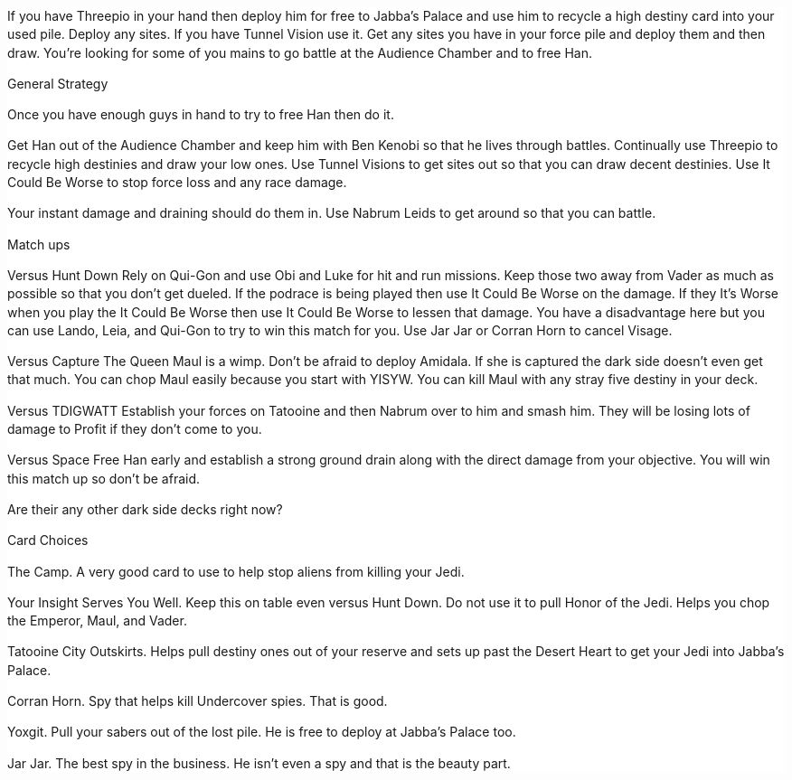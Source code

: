 If you have Threepio in your hand then deploy him for free to Jabba’s Palace and use him to recycle a high destiny card into your used pile.  Deploy any sites.  If you have Tunnel Vision use it.  Get any sites you have in your force pile and deploy them and then draw.  You’re looking for some of you mains to go battle at the Audience Chamber and to free Han.


General Strategy

Once you have enough guys in hand to try to free Han then do it.

Get Han out of the Audience Chamber and keep him with Ben Kenobi so that he lives through battles.  Continually use Threepio to recycle high destinies and draw your low ones.  Use Tunnel Visions to get sites out so that you can draw decent destinies.  Use It Could Be Worse to stop force loss and any race damage.

Your instant damage and draining should do them in.  Use Nabrum Leids to get around so that you can battle.


Match ups

Versus Hunt Down  Rely on Qui-Gon and use Obi and Luke for hit and run missions.  Keep those two away from Vader as much as possible so that you don’t get dueled.  If the podrace is being played then use It Could Be Worse on the damage.  If they It’s Worse when you play the It Could Be Worse then use It Could Be Worse to lessen that damage.  You have a disadvantage here but you can use Lando, Leia, and Qui-Gon to try to win this match for you.  Use Jar Jar or Corran Horn to cancel Visage.


Versus Capture The Queen  Maul is a wimp.  Don’t be afraid to deploy Amidala.  If she is captured the dark side doesn’t even get that much.  You can chop Maul easily because you start with YISYW.  You can kill Maul with any stray five destiny in your deck.


Versus TDIGWATT  Establish your forces on Tatooine and then Nabrum over to him and smash him.  They will be losing lots of damage to Profit if they don’t come to you.


Versus Space  Free Han early and establish a strong ground drain along with the direct damage from your objective.  You will win this match up so don’t be afraid.


Are their any other dark side decks right now?


Card Choices

The Camp.  A very good card to use to help stop aliens from killing your Jedi.  


Your Insight Serves You Well.  Keep this on table even versus Hunt Down.  Do not use it to pull Honor of the Jedi.  Helps you chop the Emperor, Maul, and Vader.


Tatooine City Outskirts.  Helps pull destiny ones out of your reserve and sets up past the Desert Heart to get your Jedi into Jabba’s Palace.


Corran Horn.  Spy that helps kill Undercover spies.  That is good.


Yoxgit.  Pull your sabers out of the lost pile.  He is free to deploy at Jabba’s Palace too.


Jar Jar.  The best spy in the business.  He isn’t even a spy and that is the beauty part.
